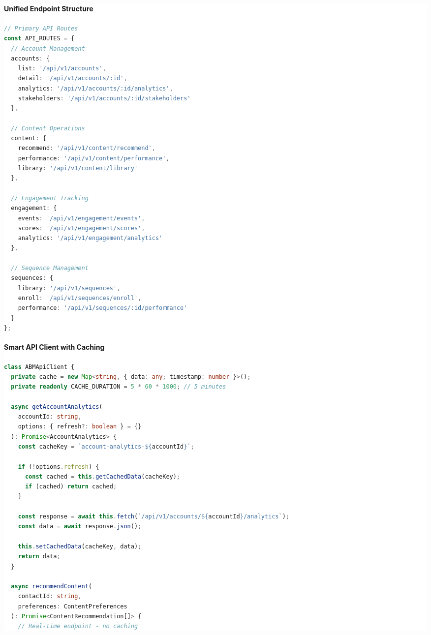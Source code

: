 #### **Unified Endpoint Structure**
```typescript
// Primary API Routes
const API_ROUTES = {
  // Account Management
  accounts: {
    list: '/api/v1/accounts',
    detail: '/api/v1/accounts/:id',
    analytics: '/api/v1/accounts/:id/analytics',
    stakeholders: '/api/v1/accounts/:id/stakeholders'
  },
  
  // Content Operations
  content: {
    recommend: '/api/v1/content/recommend',
    performance: '/api/v1/content/performance',
    library: '/api/v1/content/library'
  },
  
  // Engagement Tracking
  engagement: {
    events: '/api/v1/engagement/events',
    scores: '/api/v1/engagement/scores',
    analytics: '/api/v1/engagement/analytics'
  },
  
  // Sequence Management
  sequences: {
    library: '/api/v1/sequences',
    enroll: '/api/v1/sequences/enroll',
    performance: '/api/v1/sequences/:id/performance'
  }
};
```

#### **Smart API Client with Caching**
```typescript
class ABMApiClient {
  private cache = new Map<string, { data: any; timestamp: number }>();
  private readonly CACHE_DURATION = 5 * 60 * 1000; // 5 minutes

  async getAccountAnalytics(
    accountId: string, 
    options: { refresh?: boolean } = {}
  ): Promise<AccountAnalytics> {
    const cacheKey = `account-analytics-${accountId}`;
    
    if (!options.refresh) {
      const cached = this.getCachedData(cacheKey);
      if (cached) return cached;
    }

    const response = await this.fetch(`/api/v1/accounts/${accountId}/analytics`);
    const data = await response.json();
    
    this.setCachedData(cacheKey, data);
    return data;
  }

  async recommendContent(
    contactId: string,
    preferences: ContentPreferences
  ): Promise<ContentRecommendation[]> {
    // Real-time endpoint - no caching
```